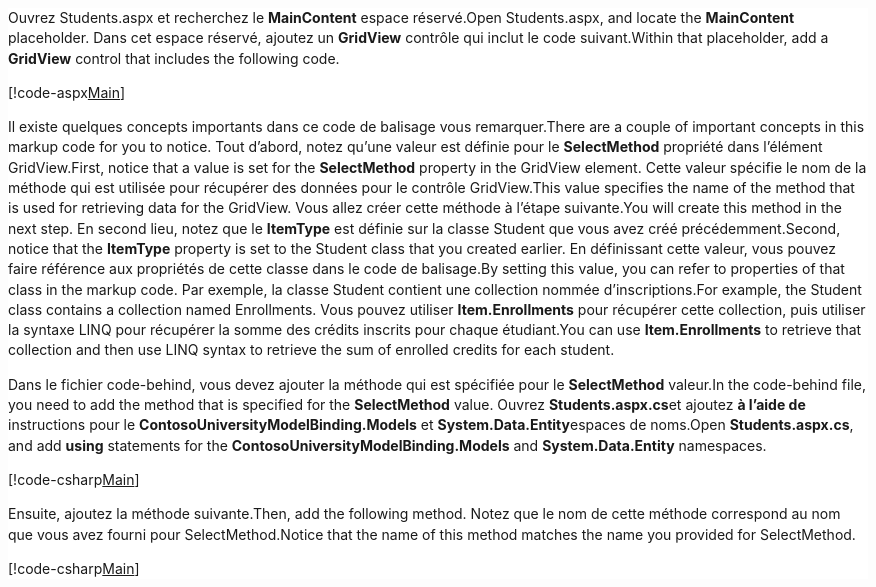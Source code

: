 <span data-ttu-id="ee0e7-190">Ouvrez Students.aspx et recherchez le **MainContent** espace réservé.</span><span class="sxs-lookup"><span data-stu-id="ee0e7-190">Open Students.aspx, and locate the **MainContent** placeholder.</span></span> <span data-ttu-id="ee0e7-191">Dans cet espace réservé, ajoutez un **GridView** contrôle qui inclut le code suivant.</span><span class="sxs-lookup"><span data-stu-id="ee0e7-191">Within that placeholder, add a **GridView** control that includes the following code.</span></span>

[!code-aspx[Main](retrieving-data/samples/sample6.aspx)]

<span data-ttu-id="ee0e7-192">Il existe quelques concepts importants dans ce code de balisage vous remarquer.</span><span class="sxs-lookup"><span data-stu-id="ee0e7-192">There are a couple of important concepts in this markup code for you to notice.</span></span> <span data-ttu-id="ee0e7-193">Tout d’abord, notez qu’une valeur est définie pour le **SelectMethod** propriété dans l’élément GridView.</span><span class="sxs-lookup"><span data-stu-id="ee0e7-193">First, notice that a value is set for the **SelectMethod** property in the GridView element.</span></span> <span data-ttu-id="ee0e7-194">Cette valeur spécifie le nom de la méthode qui est utilisée pour récupérer des données pour le contrôle GridView.</span><span class="sxs-lookup"><span data-stu-id="ee0e7-194">This value specifies the name of the method that is used for retrieving data for the GridView.</span></span> <span data-ttu-id="ee0e7-195">Vous allez créer cette méthode à l’étape suivante.</span><span class="sxs-lookup"><span data-stu-id="ee0e7-195">You will create this method in the next step.</span></span> <span data-ttu-id="ee0e7-196">En second lieu, notez que le **ItemType** est définie sur la classe Student que vous avez créé précédemment.</span><span class="sxs-lookup"><span data-stu-id="ee0e7-196">Second, notice that the **ItemType** property is set to the Student class that you created earlier.</span></span> <span data-ttu-id="ee0e7-197">En définissant cette valeur, vous pouvez faire référence aux propriétés de cette classe dans le code de balisage.</span><span class="sxs-lookup"><span data-stu-id="ee0e7-197">By setting this value, you can refer to properties of that class in the markup code.</span></span> <span data-ttu-id="ee0e7-198">Par exemple, la classe Student contient une collection nommée d’inscriptions.</span><span class="sxs-lookup"><span data-stu-id="ee0e7-198">For example, the Student class contains a collection named Enrollments.</span></span> <span data-ttu-id="ee0e7-199">Vous pouvez utiliser **Item.Enrollments** pour récupérer cette collection, puis utiliser la syntaxe LINQ pour récupérer la somme des crédits inscrits pour chaque étudiant.</span><span class="sxs-lookup"><span data-stu-id="ee0e7-199">You can use **Item.Enrollments** to retrieve that collection and then use LINQ syntax to retrieve the sum of enrolled credits for each student.</span></span>

<span data-ttu-id="ee0e7-200">Dans le fichier code-behind, vous devez ajouter la méthode qui est spécifiée pour le **SelectMethod** valeur.</span><span class="sxs-lookup"><span data-stu-id="ee0e7-200">In the code-behind file, you need to add the method that is specified for the **SelectMethod** value.</span></span> <span data-ttu-id="ee0e7-201">Ouvrez **Students.aspx.cs**et ajoutez **à l’aide de** instructions pour le **ContosoUniversityModelBinding.Models** et **System.Data.Entity**espaces de noms.</span><span class="sxs-lookup"><span data-stu-id="ee0e7-201">Open **Students.aspx.cs**, and add **using** statements for the **ContosoUniversityModelBinding.Models** and **System.Data.Entity** namespaces.</span></span>

[!code-csharp[Main](retrieving-data/samples/sample7.cs)]

<span data-ttu-id="ee0e7-202">Ensuite, ajoutez la méthode suivante.</span><span class="sxs-lookup"><span data-stu-id="ee0e7-202">Then, add the following method.</span></span> <span data-ttu-id="ee0e7-203">Notez que le nom de cette méthode correspond au nom que vous avez fourni pour SelectMethod.</span><span class="sxs-lookup"><span data-stu-id="ee0e7-203">Notice that the name of this method matches the name you provided for SelectMethod.</span></span>

[!code-csharp[Main](retrieving-data/samples/sample8.cs)]
